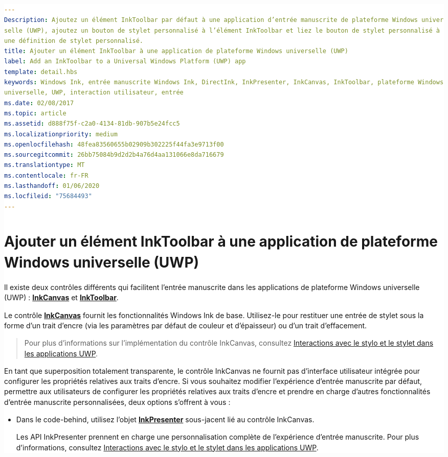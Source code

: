 ```yaml
---
Description: Ajoutez un élément InkToolbar par défaut à une application d’entrée manuscrite de plateforme Windows universelle (UWP), ajoutez un bouton de stylet personnalisé à l’élément InkToolbar et liez le bouton de stylet personnalisé à une définition de stylet personnalisé.
title: Ajouter un élément InkToolbar à une application de plateforme Windows universelle (UWP)
label: Add an InkToolbar to a Universal Windows Platform (UWP) app
template: detail.hbs
keywords: Windows Ink, entrée manuscrite Windows Ink, DirectInk, InkPresenter, InkCanvas, InkToolbar, plateforme Windows universelle, UWP, interaction utilisateur, entrée
ms.date: 02/08/2017
ms.topic: article
ms.assetid: d888f75f-c2a0-4134-81db-907b5e24fcc5
ms.localizationpriority: medium
ms.openlocfilehash: 48fea83560655b02909b302225f44fa3e9713f00
ms.sourcegitcommit: 26bb75084b9d2d2b4a76d4aa131066e8da716679
ms.translationtype: MT
ms.contentlocale: fr-FR
ms.lasthandoff: 01/06/2020
ms.locfileid: "75684493"
---
```

# <a name="add-an-inktoolbar-to-a-universal-windows-platform-uwp-app"></a>Ajouter un élément InkToolbar à une application de plateforme Windows universelle (UWP)



Il existe deux contrôles différents qui facilitent l’entrée manuscrite dans les applications de plateforme Windows universelle (UWP) : [**InkCanvas**](https://docs.microsoft.com/uwp/api/windows.ui.xaml.controls.inkcanvas) et [**InkToolbar**](https://docs.microsoft.com/uwp/api/windows.ui.xaml.controls.inktoolbar).

Le contrôle [**InkCanvas**](https://docs.microsoft.com/uwp/api/windows.ui.xaml.controls.inkcanvas) fournit les fonctionnalités Windows Ink de base. Utilisez-le pour restituer une entrée de stylet sous la forme d’un trait d’encre (via les paramètres par défaut de couleur et d’épaisseur) ou d’un trait d’effacement.

> Pour plus d’informations sur l’implémentation du contrôle InkCanvas, consultez [Interactions avec le stylo et le stylet dans les applications UWP](pen-and-stylus-interactions.md).

En tant que superposition totalement transparente, le contrôle InkCanvas ne fournit pas d’interface utilisateur intégrée pour configurer les propriétés relatives aux traits d’encre. Si vous souhaitez modifier l’expérience d’entrée manuscrite par défaut, permettre aux utilisateurs de configurer les propriétés relatives aux traits d’encre et prendre en charge d’autres fonctionnalités d’entrée manuscrite personnalisées, deux options s’offrent à vous :

- Dans le code-behind, utilisez l’objet [**InkPresenter**](https://docs.microsoft.com/uwp/api/windows.ui.input.inking.inkpresenter) sous-jacent lié au contrôle InkCanvas.

  Les API InkPresenter prennent en charge une personnalisation complète de l’expérience d’entrée manuscrite. Pour plus d’informations, consultez [Interactions avec le stylo et le stylet dans les applications UWP](pen-and-stylus-interactions.md).
